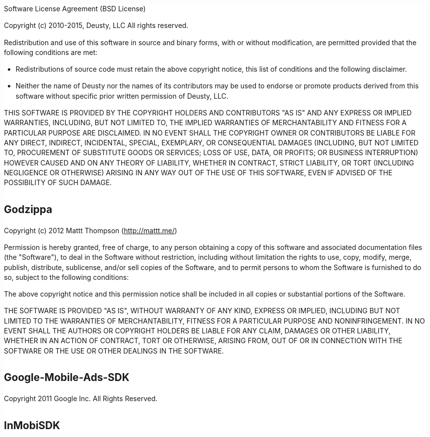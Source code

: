 Software License Agreement (BSD License)

Copyright (c) 2010-2015, Deusty, LLC
All rights reserved.

Redistribution and use of this software in source and binary forms,
with or without modification, are permitted provided that the following conditions are met:

* Redistributions of source code must retain the above
  copyright notice, this list of conditions and the
  following disclaimer.

* Neither the name of Deusty nor the names of its
  contributors may be used to endorse or promote products
  derived from this software without specific prior
  written permission of Deusty, LLC.

THIS SOFTWARE IS PROVIDED BY THE COPYRIGHT HOLDERS AND CONTRIBUTORS "AS IS" AND ANY EXPRESS OR IMPLIED WARRANTIES, INCLUDING, BUT NOT LIMITED TO, THE IMPLIED WARRANTIES OF MERCHANTABILITY AND FITNESS FOR A PARTICULAR PURPOSE ARE DISCLAIMED. IN NO EVENT SHALL THE COPYRIGHT OWNER OR CONTRIBUTORS BE LIABLE FOR ANY DIRECT, INDIRECT, INCIDENTAL, SPECIAL, EXEMPLARY, OR CONSEQUENTIAL DAMAGES (INCLUDING, BUT NOT LIMITED TO, PROCUREMENT OF SUBSTITUTE GOODS OR SERVICES; LOSS OF USE, DATA, OR PROFITS; OR BUSINESS INTERRUPTION) HOWEVER CAUSED AND ON ANY THEORY OF LIABILITY, WHETHER IN CONTRACT, STRICT LIABILITY, OR TORT (INCLUDING NEGLIGENCE OR OTHERWISE) ARISING IN ANY WAY OUT OF THE USE OF THIS SOFTWARE, EVEN IF ADVISED OF THE POSSIBILITY OF SUCH DAMAGE.

## Godzippa

Copyright (c) 2012 Mattt Thompson (http://mattt.me/)

Permission is hereby granted, free of charge, to any person obtaining a copy
of this software and associated documentation files (the "Software"), to deal
in the Software without restriction, including without limitation the rights
to use, copy, modify, merge, publish, distribute, sublicense, and/or sell
copies of the Software, and to permit persons to whom the Software is
furnished to do so, subject to the following conditions:

The above copyright notice and this permission notice shall be included in
all copies or substantial portions of the Software.

THE SOFTWARE IS PROVIDED "AS IS", WITHOUT WARRANTY OF ANY KIND, EXPRESS OR
IMPLIED, INCLUDING BUT NOT LIMITED TO THE WARRANTIES OF MERCHANTABILITY,
FITNESS FOR A PARTICULAR PURPOSE AND NONINFRINGEMENT. IN NO EVENT SHALL THE
AUTHORS OR COPYRIGHT HOLDERS BE LIABLE FOR ANY CLAIM, DAMAGES OR OTHER
LIABILITY, WHETHER IN AN ACTION OF CONTRACT, TORT OR OTHERWISE, ARISING FROM,
OUT OF OR IN CONNECTION WITH THE SOFTWARE OR THE USE OR OTHER DEALINGS IN
THE SOFTWARE.


## Google-Mobile-Ads-SDK

Copyright 2011 Google Inc. All Rights Reserved.

## InMobiSDK
